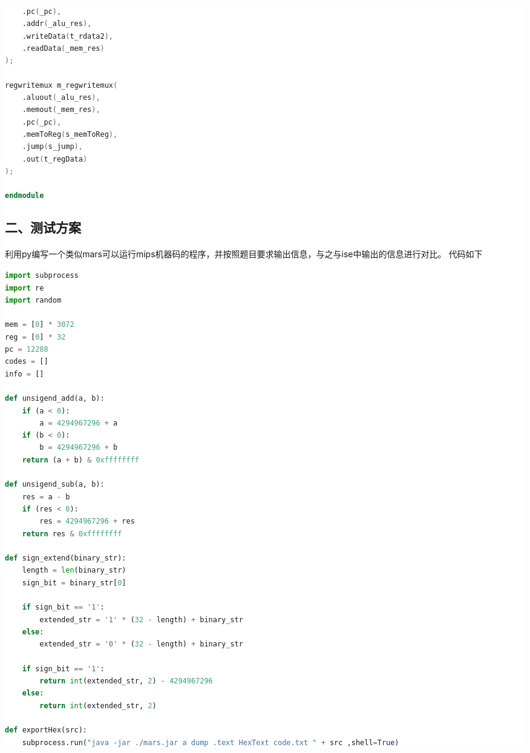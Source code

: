 ```verilog
    .pc(_pc),
    .addr(_alu_res),
    .writeData(t_rdata2),
    .readData(_mem_res)
);

regwritemux m_regwritemux(
    .aluout(_alu_res),
    .memout(_mem_res),
    .pc(_pc),
    .memToReg(s_memToReg),
    .jump(s_jump),
    .out(t_regData)
);

endmodule
```


## 二、测试方案

利用py编写一个类似mars可以运行mips机器码的程序，并按照题目要求输出信息，与之与ise中输出的信息进行对比。
代码如下

```python
import subprocess
import re
import random

mem = [0] * 3072
reg = [0] * 32
pc = 12288
codes = []
info = []

def unsigend_add(a, b):
    if (a < 0):
        a = 4294967296 + a
    if (b < 0):
        b = 4294967296 + b
    return (a + b) & 0xffffffff

def unsigend_sub(a, b):
    res = a - b
    if (res < 0):
        res = 4294967296 + res
    return res & 0xffffffff

def sign_extend(binary_str):
    length = len(binary_str)
    sign_bit = binary_str[0]
    
    if sign_bit == '1':
        extended_str = '1' * (32 - length) + binary_str
    else:
        extended_str = '0' * (32 - length) + binary_str
    
    if sign_bit == '1':
        return int(extended_str, 2) - 4294967296
    else:
        return int(extended_str, 2)

def exportHex(src):
    subprocess.run("java -jar ./mars.jar a dump .text HexText code.txt " + src ,shell=True)
```